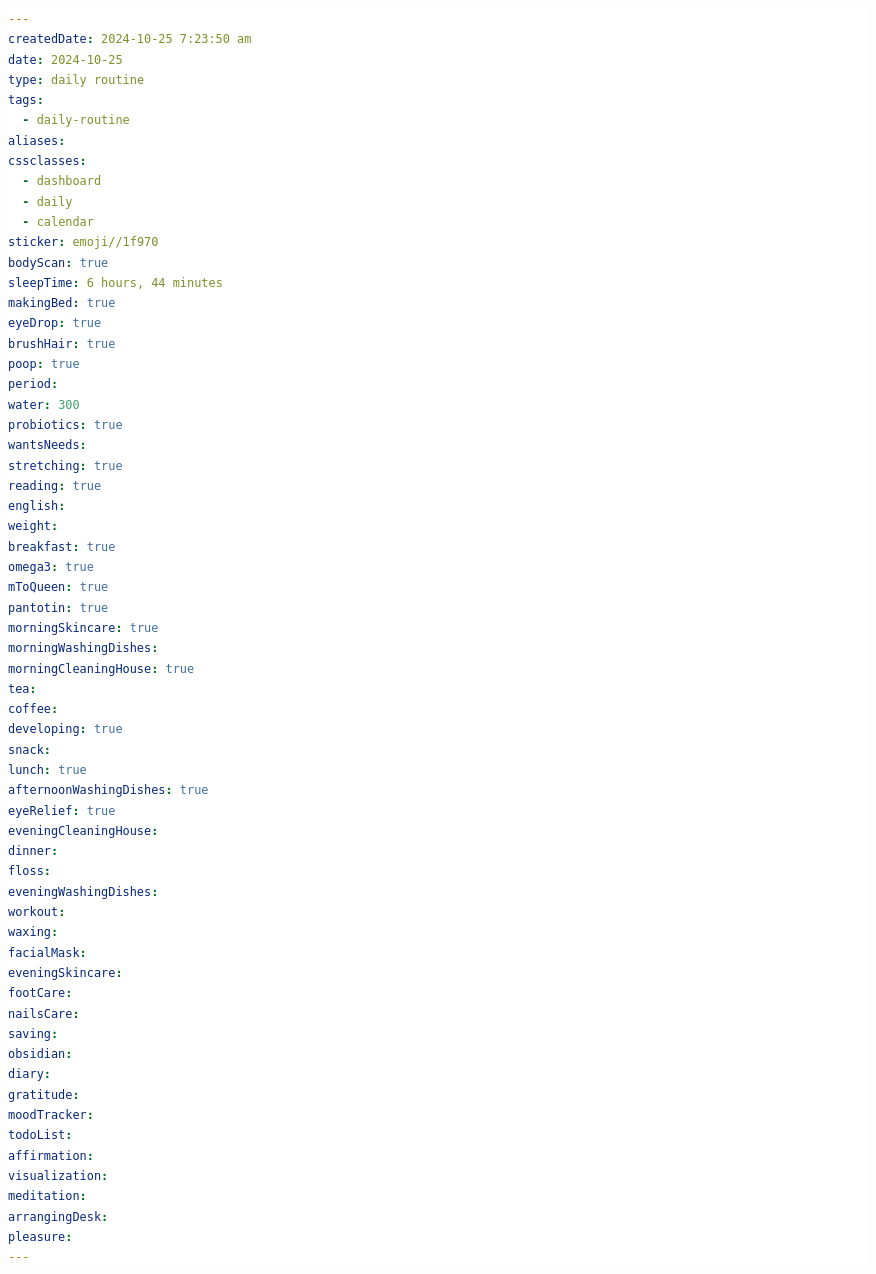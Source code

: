 ```yaml
---
createdDate: 2024-10-25 7:23:50 am
date: 2024-10-25
type: daily routine
tags:
  - daily-routine
aliases: 
cssclasses:
  - dashboard
  - daily
  - calendar
sticker: emoji//1f970
bodyScan: true
sleepTime: 6 hours, 44 minutes
makingBed: true
eyeDrop: true
brushHair: true
poop: true
period: 
water: 300
probiotics: true
wantsNeeds: 
stretching: true
reading: true
english: 
weight: 
breakfast: true
omega3: true
mToQueen: true
pantotin: true
morningSkincare: true
morningWashingDishes: 
morningCleaningHouse: true
tea: 
coffee: 
developing: true
snack: 
lunch: true
afternoonWashingDishes: true
eyeRelief: true
eveningCleaningHouse: 
dinner: 
floss: 
eveningWashingDishes: 
workout: 
waxing: 
facialMask: 
eveningSkincare: 
footCare: 
nailsCare: 
saving: 
obsidian: 
diary: 
gratitude: 
moodTracker: 
todoList: 
affirmation: 
visualization: 
meditation: 
arrangingDesk: 
pleasure: 
---
```